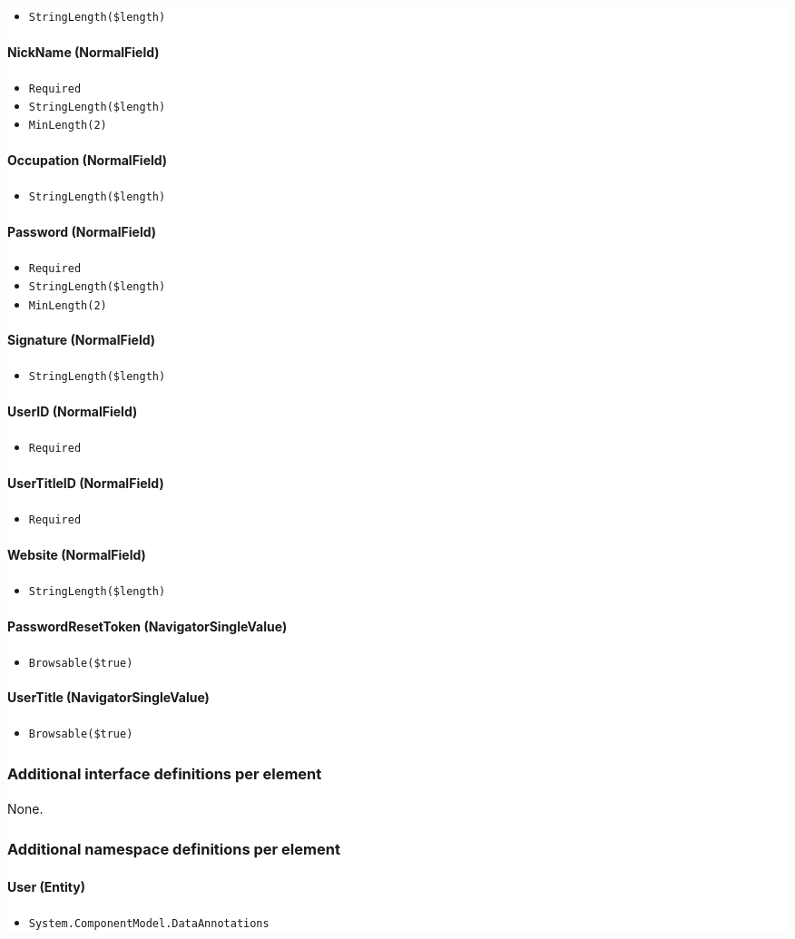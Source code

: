 * `StringLength($length)`

#### NickName (NormalField)

* `Required`
* `StringLength($length)`
* `MinLength(2)`

#### Occupation (NormalField)

* `StringLength($length)`

#### Password (NormalField)

* `Required`
* `StringLength($length)`
* `MinLength(2)`

#### Signature (NormalField)

* `StringLength($length)`

#### UserID (NormalField)

* `Required`

#### UserTitleID (NormalField)

* `Required`

#### Website (NormalField)

* `StringLength($length)`

#### PasswordResetToken (NavigatorSingleValue)

* `Browsable($true)`

#### UserTitle (NavigatorSingleValue)

* `Browsable($true)`


### Additional interface definitions per element

None.

### Additional namespace definitions per element

#### User (Entity)

* `System.ComponentModel.DataAnnotations`

